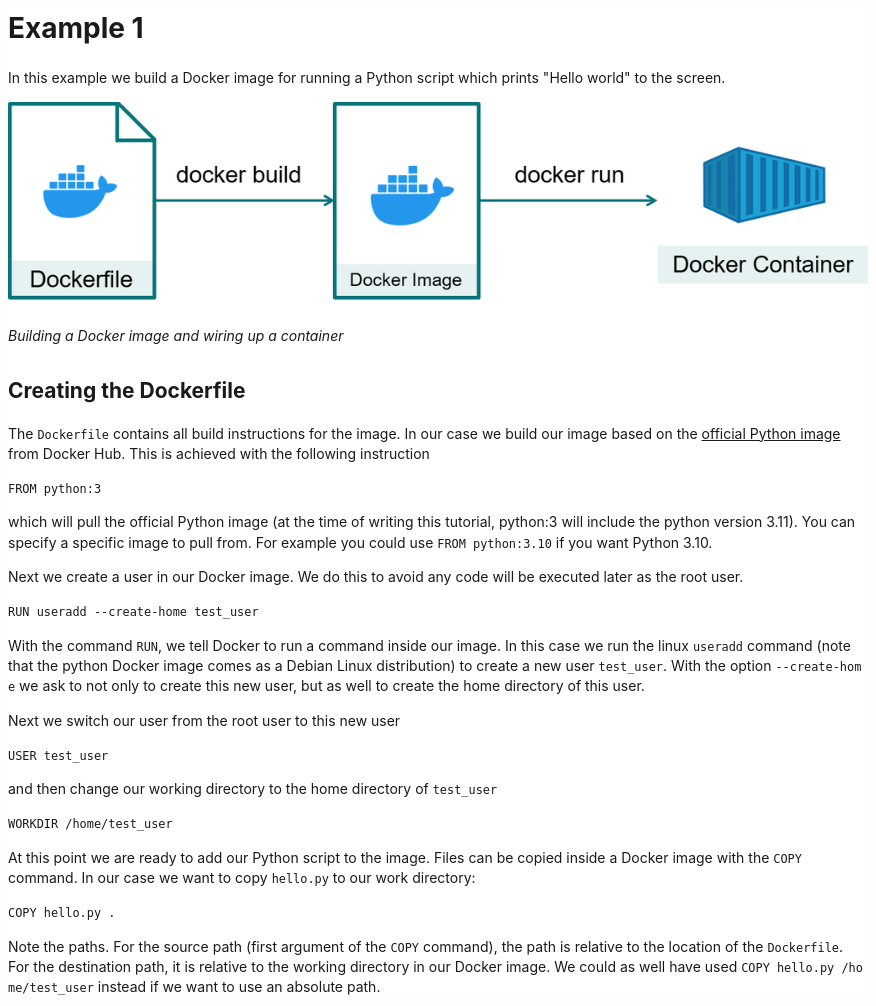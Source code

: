 # Example 1

In this example we build a Docker image for running a Python script which prints "Hello world" to the screen.

![Docker image and container](img/docker-ex1.png)

*Building a Docker image and wiring up a container*

## Creating the Dockerfile
The `Dockerfile` contains all build instructions for the image. In our case we build our image based on the [official Python image](https://hub.docker.com/_/python) from Docker Hub.
This is achieved with the following instruction
```
FROM python:3
```
which will pull the official Python image (at the time of writing this tutorial, python:3 will include the python version 3.11). You can specify a specific image to pull from. For example you could use `FROM python:3.10` if you want Python 3.10.

Next we create a user in our Docker image. We do this to avoid any code will be executed later as the root user.
```
RUN useradd --create-home test_user
```
With the command `RUN`, we tell Docker to run a command inside our image. In this case we run the linux `useradd` command (note that the python Docker image comes as a Debian Linux distribution) to create a new user `test_user`. With the option `--create-home` we ask to not only to create this new user, but as well to create the home directory of this user.

Next we switch our user from the root user to this new user
```
USER test_user
```
and then change our working directory to the home directory of `test_user`
```
WORKDIR /home/test_user
```
At this point we are ready to add our Python script to the image. Files can be copied inside a Docker image with the `COPY` command. In our case we want to copy `hello.py` to our work directory:
```
COPY hello.py .
```
Note the paths. For the source path (first argument of the `COPY` command), the path is relative to the location of the `Dockerfile`. For the destination path, it is relative to the working directory in our Docker image. We could as well have used `COPY hello.py /home/test_user` instead if we want to use an absolute path.
